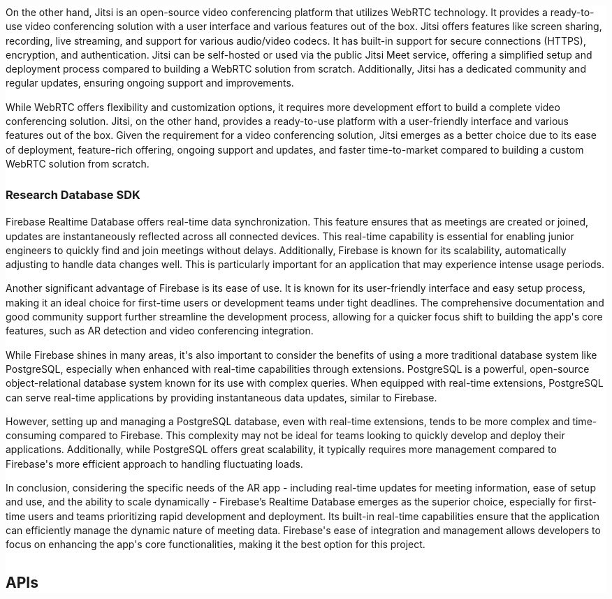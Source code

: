 On the other hand, Jitsi is an open-source video conferencing platform that utilizes WebRTC technology. It provides a ready-to-use video conferencing solution with a user interface and various features out of the box. Jitsi offers features like screen sharing, recording, live streaming, and support for various audio/video codecs. It has built-in support for secure connections (HTTPS), encryption, and authentication. Jitsi can be self-hosted or used via the public Jitsi Meet service, offering a simplified setup and deployment process compared to building a WebRTC solution from scratch. Additionally, Jitsi has a dedicated community and regular updates, ensuring ongoing support and improvements.

While WebRTC offers flexibility and customization options, it requires more development effort to build a complete video conferencing solution. Jitsi, on the other hand, provides a ready-to-use platform with a user-friendly interface and various features out of the box. Given the requirement for a video conferencing solution, Jitsi emerges as a better choice due to its ease of deployment, feature-rich offering, ongoing support and updates, and faster time-to-market compared to building a custom WebRTC solution from scratch.

### Research Database SDK

Firebase Realtime Database offers real-time data synchronization. This feature ensures that as meetings are created or joined, updates are instantaneously reflected across all connected devices. This real-time capability is essential for enabling junior engineers to quickly find and join meetings without delays. Additionally, Firebase is known for its scalability, automatically adjusting to handle data changes well. This is particularly important for an application that may experience intense usage periods.

Another significant advantage of Firebase is its ease of use. It is known for its user-friendly interface and easy setup process, making it an ideal choice for first-time users or development teams under tight deadlines. The comprehensive documentation and good community support further streamline the development process, allowing for a quicker focus shift to building the app's core features, such as AR detection and video conferencing integration.

While Firebase shines in many areas, it's also important to consider the benefits of using a more traditional database system like PostgreSQL, especially when enhanced with real-time capabilities through extensions. PostgreSQL is a powerful, open-source object-relational database system known for its use with complex queries. When equipped with real-time extensions, PostgreSQL can serve real-time applications by providing instantaneous data updates, similar to Firebase.

However, setting up and managing a PostgreSQL database, even with real-time extensions, tends to be more complex and time-consuming compared to Firebase. This complexity may not be ideal for teams looking to quickly develop and deploy their applications. Additionally, while PostgreSQL offers great scalability, it typically requires more management compared to Firebase's more efficient approach to handling fluctuating loads.

In conclusion, considering the specific needs of the AR app - including real-time updates for meeting information, ease of setup and use, and the ability to scale dynamically - Firebase’s Realtime Database emerges as the superior choice, especially for first-time users and teams prioritizing rapid development and deployment. Its built-in real-time capabilities ensure that the application can efficiently manage the dynamic nature of meeting data. Firebase's ease of integration and management allows developers to focus on enhancing the app's core functionalities, making it the best option for this project.

## APIs
